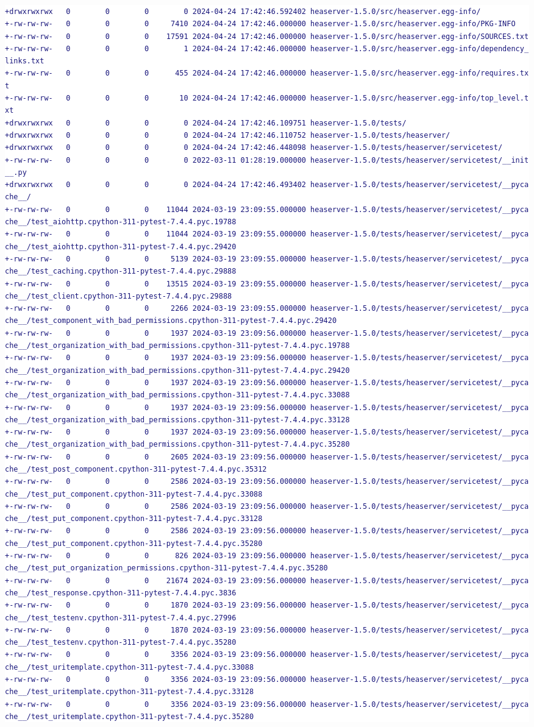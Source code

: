 ```diff
+drwxrwxrwx   0        0        0        0 2024-04-24 17:42:46.592402 heaserver-1.5.0/src/heaserver.egg-info/
+-rw-rw-rw-   0        0        0     7410 2024-04-24 17:42:46.000000 heaserver-1.5.0/src/heaserver.egg-info/PKG-INFO
+-rw-rw-rw-   0        0        0    17591 2024-04-24 17:42:46.000000 heaserver-1.5.0/src/heaserver.egg-info/SOURCES.txt
+-rw-rw-rw-   0        0        0        1 2024-04-24 17:42:46.000000 heaserver-1.5.0/src/heaserver.egg-info/dependency_links.txt
+-rw-rw-rw-   0        0        0      455 2024-04-24 17:42:46.000000 heaserver-1.5.0/src/heaserver.egg-info/requires.txt
+-rw-rw-rw-   0        0        0       10 2024-04-24 17:42:46.000000 heaserver-1.5.0/src/heaserver.egg-info/top_level.txt
+drwxrwxrwx   0        0        0        0 2024-04-24 17:42:46.109751 heaserver-1.5.0/tests/
+drwxrwxrwx   0        0        0        0 2024-04-24 17:42:46.110752 heaserver-1.5.0/tests/heaserver/
+drwxrwxrwx   0        0        0        0 2024-04-24 17:42:46.448098 heaserver-1.5.0/tests/heaserver/servicetest/
+-rw-rw-rw-   0        0        0        0 2022-03-11 01:28:19.000000 heaserver-1.5.0/tests/heaserver/servicetest/__init__.py
+drwxrwxrwx   0        0        0        0 2024-04-24 17:42:46.493402 heaserver-1.5.0/tests/heaserver/servicetest/__pycache__/
+-rw-rw-rw-   0        0        0    11044 2024-03-19 23:09:55.000000 heaserver-1.5.0/tests/heaserver/servicetest/__pycache__/test_aiohttp.cpython-311-pytest-7.4.4.pyc.19788
+-rw-rw-rw-   0        0        0    11044 2024-03-19 23:09:55.000000 heaserver-1.5.0/tests/heaserver/servicetest/__pycache__/test_aiohttp.cpython-311-pytest-7.4.4.pyc.29420
+-rw-rw-rw-   0        0        0     5139 2024-03-19 23:09:55.000000 heaserver-1.5.0/tests/heaserver/servicetest/__pycache__/test_caching.cpython-311-pytest-7.4.4.pyc.29888
+-rw-rw-rw-   0        0        0    13515 2024-03-19 23:09:55.000000 heaserver-1.5.0/tests/heaserver/servicetest/__pycache__/test_client.cpython-311-pytest-7.4.4.pyc.29888
+-rw-rw-rw-   0        0        0     2266 2024-03-19 23:09:55.000000 heaserver-1.5.0/tests/heaserver/servicetest/__pycache__/test_component_with_bad_permissions.cpython-311-pytest-7.4.4.pyc.29420
+-rw-rw-rw-   0        0        0     1937 2024-03-19 23:09:56.000000 heaserver-1.5.0/tests/heaserver/servicetest/__pycache__/test_organization_with_bad_permissions.cpython-311-pytest-7.4.4.pyc.19788
+-rw-rw-rw-   0        0        0     1937 2024-03-19 23:09:56.000000 heaserver-1.5.0/tests/heaserver/servicetest/__pycache__/test_organization_with_bad_permissions.cpython-311-pytest-7.4.4.pyc.29420
+-rw-rw-rw-   0        0        0     1937 2024-03-19 23:09:56.000000 heaserver-1.5.0/tests/heaserver/servicetest/__pycache__/test_organization_with_bad_permissions.cpython-311-pytest-7.4.4.pyc.33088
+-rw-rw-rw-   0        0        0     1937 2024-03-19 23:09:56.000000 heaserver-1.5.0/tests/heaserver/servicetest/__pycache__/test_organization_with_bad_permissions.cpython-311-pytest-7.4.4.pyc.33128
+-rw-rw-rw-   0        0        0     1937 2024-03-19 23:09:56.000000 heaserver-1.5.0/tests/heaserver/servicetest/__pycache__/test_organization_with_bad_permissions.cpython-311-pytest-7.4.4.pyc.35280
+-rw-rw-rw-   0        0        0     2605 2024-03-19 23:09:56.000000 heaserver-1.5.0/tests/heaserver/servicetest/__pycache__/test_post_component.cpython-311-pytest-7.4.4.pyc.35312
+-rw-rw-rw-   0        0        0     2586 2024-03-19 23:09:56.000000 heaserver-1.5.0/tests/heaserver/servicetest/__pycache__/test_put_component.cpython-311-pytest-7.4.4.pyc.33088
+-rw-rw-rw-   0        0        0     2586 2024-03-19 23:09:56.000000 heaserver-1.5.0/tests/heaserver/servicetest/__pycache__/test_put_component.cpython-311-pytest-7.4.4.pyc.33128
+-rw-rw-rw-   0        0        0     2586 2024-03-19 23:09:56.000000 heaserver-1.5.0/tests/heaserver/servicetest/__pycache__/test_put_component.cpython-311-pytest-7.4.4.pyc.35280
+-rw-rw-rw-   0        0        0      826 2024-03-19 23:09:56.000000 heaserver-1.5.0/tests/heaserver/servicetest/__pycache__/test_put_organization_permissions.cpython-311-pytest-7.4.4.pyc.35280
+-rw-rw-rw-   0        0        0    21674 2024-03-19 23:09:56.000000 heaserver-1.5.0/tests/heaserver/servicetest/__pycache__/test_response.cpython-311-pytest-7.4.4.pyc.3836
+-rw-rw-rw-   0        0        0     1870 2024-03-19 23:09:56.000000 heaserver-1.5.0/tests/heaserver/servicetest/__pycache__/test_testenv.cpython-311-pytest-7.4.4.pyc.27996
+-rw-rw-rw-   0        0        0     1870 2024-03-19 23:09:56.000000 heaserver-1.5.0/tests/heaserver/servicetest/__pycache__/test_testenv.cpython-311-pytest-7.4.4.pyc.35280
+-rw-rw-rw-   0        0        0     3356 2024-03-19 23:09:56.000000 heaserver-1.5.0/tests/heaserver/servicetest/__pycache__/test_uritemplate.cpython-311-pytest-7.4.4.pyc.33088
+-rw-rw-rw-   0        0        0     3356 2024-03-19 23:09:56.000000 heaserver-1.5.0/tests/heaserver/servicetest/__pycache__/test_uritemplate.cpython-311-pytest-7.4.4.pyc.33128
+-rw-rw-rw-   0        0        0     3356 2024-03-19 23:09:56.000000 heaserver-1.5.0/tests/heaserver/servicetest/__pycache__/test_uritemplate.cpython-311-pytest-7.4.4.pyc.35280
```